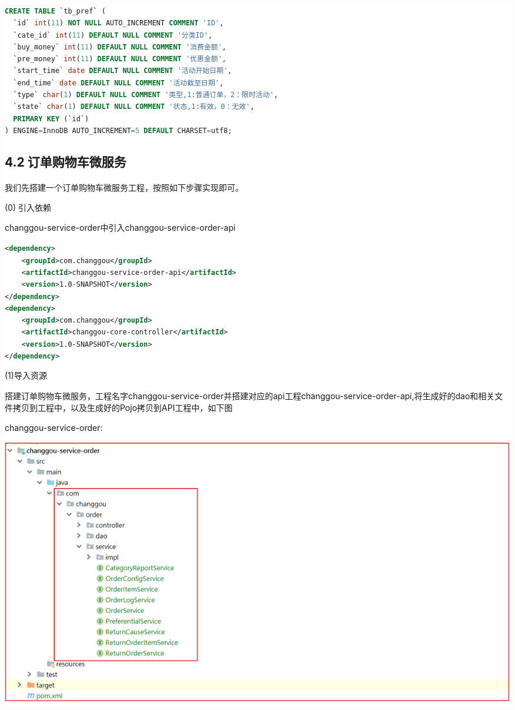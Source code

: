 ```sql
CREATE TABLE `tb_pref` (
  `id` int(11) NOT NULL AUTO_INCREMENT COMMENT 'ID',
  `cate_id` int(11) DEFAULT NULL COMMENT '分类ID',
  `buy_money` int(11) DEFAULT NULL COMMENT '消费金额',
  `pre_money` int(11) DEFAULT NULL COMMENT '优惠金额',
  `start_time` date DEFAULT NULL COMMENT '活动开始日期',
  `end_time` date DEFAULT NULL COMMENT '活动截至日期',
  `type` char(1) DEFAULT NULL COMMENT '类型,1:普通订单，2：限时活动',
  `state` char(1) DEFAULT NULL COMMENT '状态,1:有效，0：无效',
  PRIMARY KEY (`id`)
) ENGINE=InnoDB AUTO_INCREMENT=5 DEFAULT CHARSET=utf8;
```

## 4.2 订单购物车微服务

我们先搭建一个订单购物车微服务工程，按照如下步骤实现即可。

(0) 引入依赖

changgou-service-order中引入changgou-service-order-api

```xml
<dependency>
    <groupId>com.changgou</groupId>
    <artifactId>changgou-service-order-api</artifactId>
    <version>1.0-SNAPSHOT</version>
</dependency>
<dependency>
    <groupId>com.changgou</groupId>
    <artifactId>changgou-core-controller</artifactId>
    <version>1.0-SNAPSHOT</version>
</dependency>
```

(1)导入资源

搭建订单购物车微服务，工程名字changgou-service-order并搭建对应的api工程changgou-service-order-api,将生成好的dao和相关文件拷贝到工程中，以及生成好的Pojo拷贝到API工程中，如下图

changgou-service-order:

![32](https://raw.githubusercontent.com/Novak666/Learning-working-skill/main/畅购/2021.11.21/pics/32.png)
